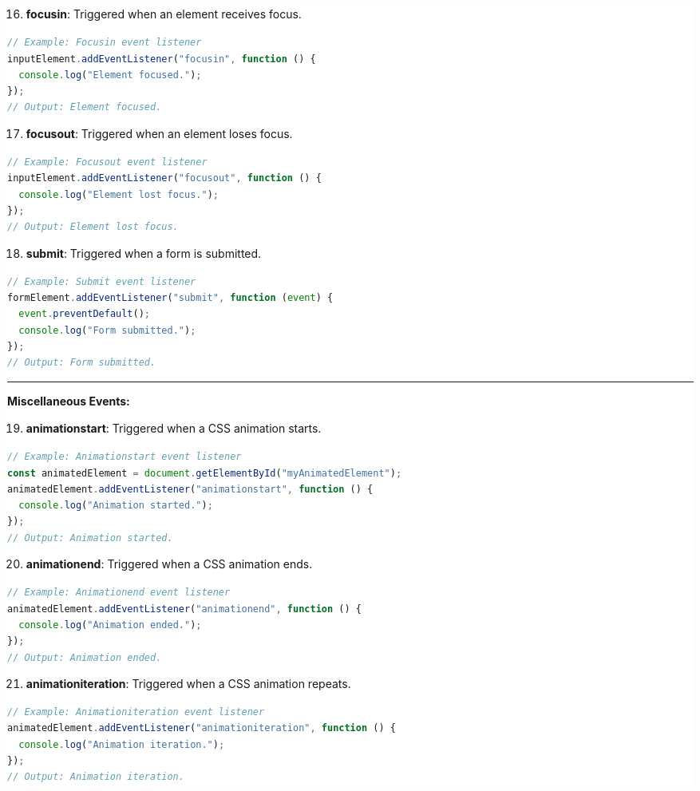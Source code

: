 16. **focusin**: Triggered when an element receives focus.

```javascript
// Example: Focusin event listener
inputElement.addEventListener("focusin", function () {
  console.log("Element focused.");
});
// Output: Element focused.
```

17. **focusout**: Triggered when an element loses focus.

```javascript
// Example: Focusout event listener
inputElement.addEventListener("focusout", function () {
  console.log("Element lost focus.");
});
// Output: Element lost focus.
```

18. **submit**: Triggered when a form is submitted.

```javascript
// Example: Submit event listener
formElement.addEventListener("submit", function (event) {
  event.preventDefault();
  console.log("Form submitted.");
});
// Output: Form submitted.
```

---

**Miscellaneous Events:**

19. **animationstart**: Triggered when a CSS animation starts.

```javascript
// Example: Animationstart event listener
const animatedElement = document.getElementById("myAnimatedElement");
animatedElement.addEventListener("animationstart", function () {
  console.log("Animation started.");
});
// Output: Animation started.
```

20. **animationend**: Triggered when a CSS animation ends.

```javascript
// Example: Animationend event listener
animatedElement.addEventListener("animationend", function () {
  console.log("Animation ended.");
});
// Output: Animation ended.
```

21. **animationiteration**: Triggered when a CSS animation repeats.

```javascript
// Example: Animationiteration event listener
animatedElement.addEventListener("animationiteration", function () {
  console.log("Animation iteration.");
});
// Output: Animation iteration.
```
